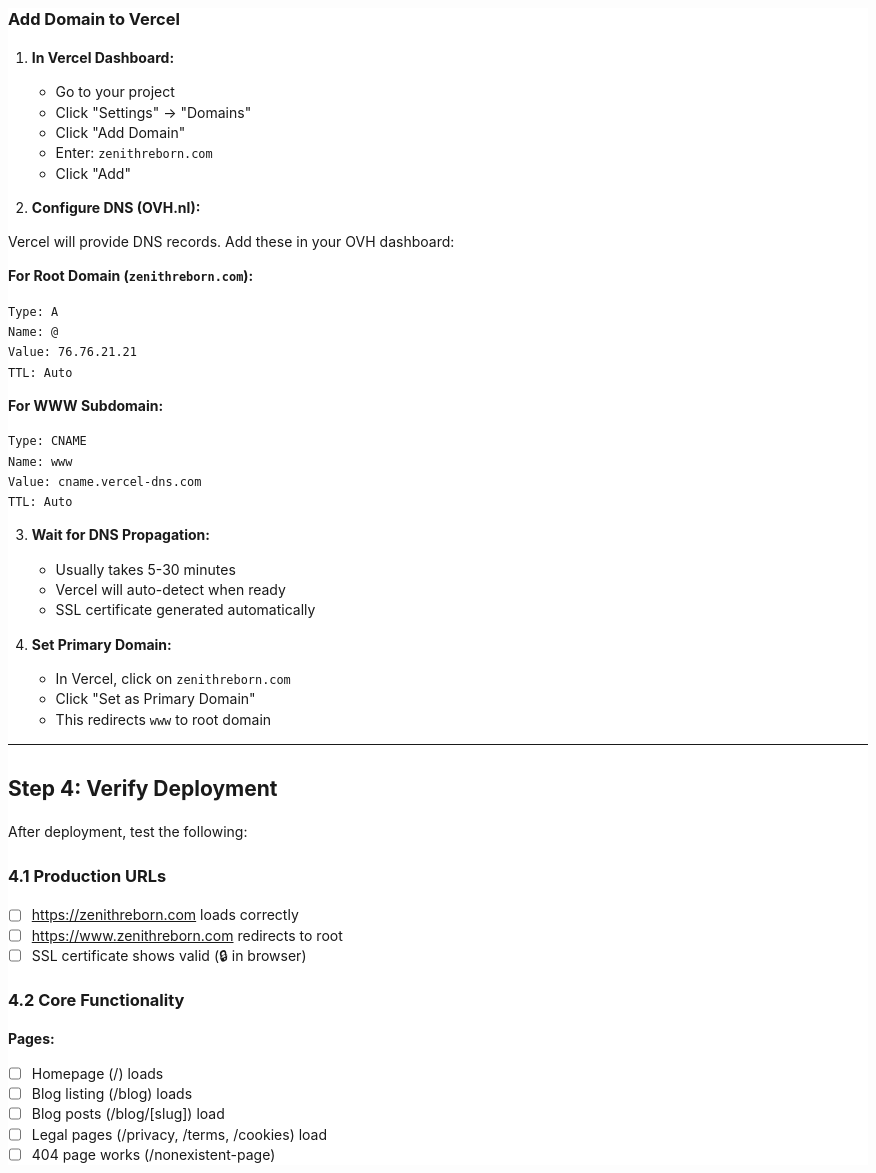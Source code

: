 ### Add Domain to Vercel

1. **In Vercel Dashboard:**
   - Go to your project
   - Click "Settings" → "Domains"
   - Click "Add Domain"
   - Enter: `zenithreborn.com`
   - Click "Add"

2. **Configure DNS (OVH.nl):**

Vercel will provide DNS records. Add these in your OVH dashboard:

**For Root Domain (`zenithreborn.com`):**
```
Type: A
Name: @
Value: 76.76.21.21
TTL: Auto
```

**For WWW Subdomain:**
```
Type: CNAME
Name: www
Value: cname.vercel-dns.com
TTL: Auto
```

3. **Wait for DNS Propagation:**
   - Usually takes 5-30 minutes
   - Vercel will auto-detect when ready
   - SSL certificate generated automatically

4. **Set Primary Domain:**
   - In Vercel, click on `zenithreborn.com`
   - Click "Set as Primary Domain"
   - This redirects `www` to root domain

---

## Step 4: Verify Deployment

After deployment, test the following:

### 4.1 Production URLs

- [ ] https://zenithreborn.com loads correctly
- [ ] https://www.zenithreborn.com redirects to root
- [ ] SSL certificate shows valid (🔒 in browser)

### 4.2 Core Functionality

**Pages:**
- [ ] Homepage (/) loads
- [ ] Blog listing (/blog) loads
- [ ] Blog posts (/blog/[slug]) load
- [ ] Legal pages (/privacy, /terms, /cookies) load
- [ ] 404 page works (/nonexistent-page)
